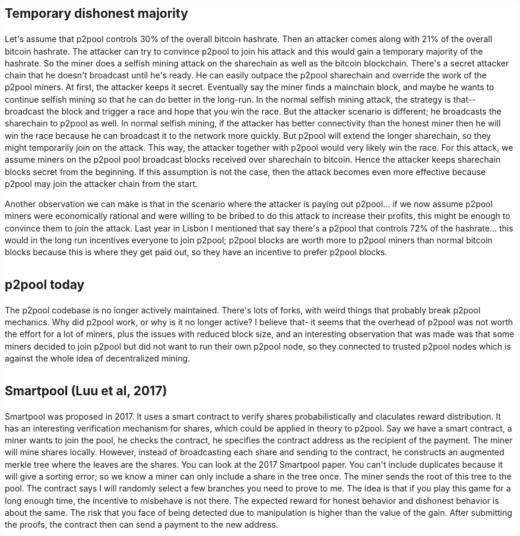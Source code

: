 ## Temporary dishonest majority

Let's assume that p2pool controls 30% of the overall bitcoin hashrate. Then an attacker comes along with 21% of the overall bitcoin hashrate. The attacker can try to convince p2pool to join his attack and this would gain a temporary majority of the hashrate. So the miner does a selfish mining attack on the sharechain as well as the bitcoin blockchain. There's a secret attacker chain that he doesn't broadcast until he's ready. He can easily outpace the p2pool sharechain and override the work of the p2pool miners. At first, the attacker keeps it secret. Eventually say the miner finds a mainchain block, and maybe he wants to continue selfish mining so that he can do better in the long-run. In the normal selfish mining attack, the strategy is that--broadcast the block and trigger a race and hope that you win the race. But the attacker scenario is different; he broadcasts the sharechain to p2pool as well. In normal selfish mining, if the attacker has better connectivity than the honest miner then he will win the race because he can broadcast it to the network more quickly. But p2pool will extend the longer sharechain, so they might temporarily join on the attack. This way, the attacker together with p2pool would very likely win the race. For this attack, we assume miners on the p2pool pool broadcast blocks received over sharechain to bitcoin. Hence the attacker keeps sharechain blocks secret from the beginning.  If this assumption is not the case, then the attack becomes even more effective because p2pool may join the attacker chain from the start.

Another observation we can make is that in the scenario where the attacker is paying out p2pool... if we now assume p2pool miners were economically rational and were willing to be bribed to do this attack to increase their profits, this might be enough to convince them to join the attack. Last year in Lisbon I mentioned that say there's a p2pool that controls 72% of the hashrate... this would in the long run incentives everyone to join p2pool; p2pool blocks are worth more to p2pool miners than normal bitcoin blocks because this is where they get paid out, so they have an incentive to prefer p2pool blocks.

## p2pool today

The p2pool codebase is no longer actively maintained. There's lots of forks, with weird things that probably break p2pool mechanics. Why did p2pool work, or why is it no longer active? I believe that- it seems that the overhead of p2pool was not worth the effort for a lot of miners, plus the issues with reduced block size, and an interesting observation that was made was that some miners decided to join p2pool but did not want to run their own p2pool node, so they connected to trusted p2pool nodes which is against the whole idea of decentralized mining.

## Smartpool (Luu et al, 2017)

Smartpool was proposed in 2017. It uses a smart contract to verify shares probabilistically and claculates reward distribution. It has an interesting verification mechanism for shares, which could be applied in theory to p2pool. Say we have a smart contract, a miner wants to join the pool, he checks the contract, he specifies the contract address as the recipient of the payment. The miner will mine shares locally. However, instead of broadcasting each share and sending to the contract, he constructs an augmented merkle tree where the leaves are the shares. You can look at the 2017 Smartpool paper. You can't include duplicates because it will give a sorting error; so we know a miner can only include a share in the tree once. The miner sends the root of this tree to the pool. The contract says I will randomly select a few branches you need to prove to me. The idea is that if you play this game for a long enough time, the incentive to misbehave is not there. The expected reward for honest behavior and dishonest behavior is about the same. The risk that you face of being detected due to manipulation is higher than the value of the gain. After submitting the proofs, the contract then can send a payment to the new address.
